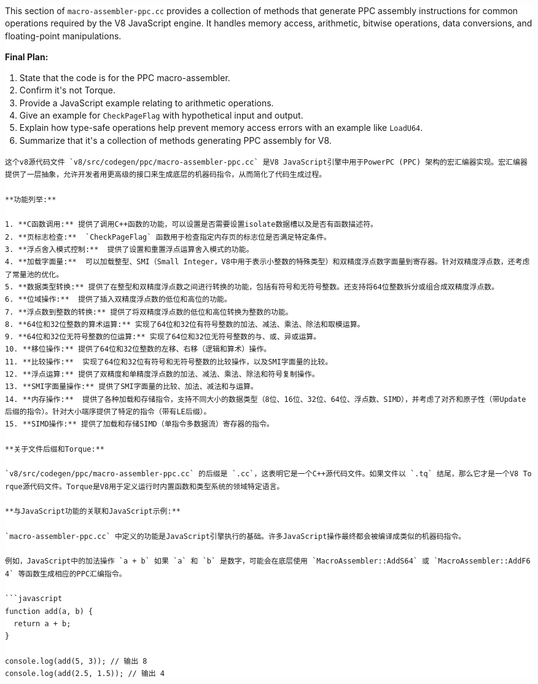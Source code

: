 This section of `macro-assembler-ppc.cc` provides a collection of methods that generate PPC assembly instructions for common operations required by the V8 JavaScript engine. It handles memory access, arithmetic, bitwise operations, data conversions, and floating-point manipulations.

**Final Plan:**

1. State that the code is for the PPC macro-assembler.
2. Confirm it's not Torque.
3. Provide a JavaScript example relating to arithmetic operations.
4. Give an example for `CheckPageFlag` with hypothetical input and output.
5. Explain how type-safe operations help prevent memory access errors with an example like `LoadU64`.
6. Summarize that it's a collection of methods generating PPC assembly for V8.
```
这个v8源代码文件 `v8/src/codegen/ppc/macro-assembler-ppc.cc` 是V8 JavaScript引擎中用于PowerPC (PPC) 架构的宏汇编器实现。宏汇编器提供了一层抽象，允许开发者用更高级的接口来生成底层的机器码指令，从而简化了代码生成过程。

**功能列举:**

1. **C函数调用:** 提供了调用C++函数的功能，可以设置是否需要设置isolate数据槽以及是否有函数描述符。
2. **页标志检查:**  `CheckPageFlag` 函数用于检查指定内存页的标志位是否满足特定条件。
3. **浮点舍入模式控制:**  提供了设置和重置浮点运算舍入模式的功能。
4. **加载字面量:**  可以加载整型、SMI（Small Integer，V8中用于表示小整数的特殊类型）和双精度浮点数字面量到寄存器。针对双精度浮点数，还考虑了常量池的优化。
5. **数据类型转换:** 提供了在整型和双精度浮点数之间进行转换的功能，包括有符号和无符号整数。还支持将64位整数拆分或组合成双精度浮点数。
6. **位域操作:**  提供了插入双精度浮点数的低位和高位的功能。
7. **浮点数到整数的转换:** 提供了将双精度浮点数的低位和高位转换为整数的功能。
8. **64位和32位整数的算术运算:** 实现了64位和32位有符号整数的加法、减法、乘法、除法和取模运算。
9. **64位和32位无符号整数的位运算:** 实现了64位和32位无符号整数的与、或、异或运算。
10. **移位操作:** 提供了64位和32位整数的左移、右移（逻辑和算术）操作。
11. **比较操作:**  实现了64位和32位有符号和无符号整数的比较操作，以及SMI字面量的比较。
12. **浮点运算:** 提供了双精度和单精度浮点数的加法、减法、乘法、除法和符号复制操作。
13. **SMI字面量操作:** 提供了SMI字面量的比较、加法、减法和与运算。
14. **内存操作:**  提供了各种加载和存储指令，支持不同大小的数据类型（8位、16位、32位、64位、浮点数、SIMD），并考虑了对齐和原子性（带Update后缀的指令）。针对大小端序提供了特定的指令（带有LE后缀）。
15. **SIMD操作:** 提供了加载和存储SIMD（单指令多数据流）寄存器的指令。

**关于文件后缀和Torque:**

`v8/src/codegen/ppc/macro-assembler-ppc.cc` 的后缀是 `.cc`，这表明它是一个C++源代码文件。如果文件以 `.tq` 结尾，那么它才是一个V8 Torque源代码文件。Torque是V8用于定义运行时内置函数和类型系统的领域特定语言。

**与JavaScript功能的关联和JavaScript示例:**

`macro-assembler-ppc.cc` 中定义的功能是JavaScript引擎执行的基础。许多JavaScript操作最终都会被编译成类似的机器码指令。

例如，JavaScript中的加法操作 `a + b` 如果 `a` 和 `b` 是数字，可能会在底层使用 `MacroAssembler::AddS64` 或 `MacroAssembler::AddF64` 等函数生成相应的PPC汇编指令。

```javascript
function add(a, b) {
  return a + b;
}

console.log(add(5, 3)); // 输出 8
console.log(add(2.5, 1.5)); // 输出 4
```
